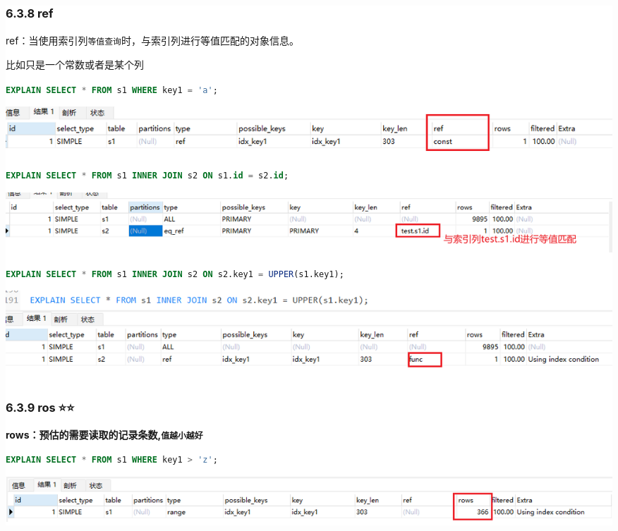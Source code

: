 

### 6.3.8 ref

ref：当使用索引列`等值查询`时，与索引列进行等值匹配的对象信息。

比如只是一个常数或者是某个列

```sql
EXPLAIN SELECT * FROM s1 WHERE key1 = 'a';	
```

![image-20221022211332702](img.assets\image-20221022211332702.png)

```sql
EXPLAIN SELECT * FROM s1 INNER JOIN s2 ON s1.id = s2.id;
```

![image-20221022211511645](img.assets\image-20221022211511645.png)

```sql
EXPLAIN SELECT * FROM s1 INNER JOIN s2 ON s2.key1 = UPPER(s1.key1);
```

![image-20221022211603715](img.assets\image-20221022211603715.png)



### 6.3.9 ros ⭐️⭐️

**rows：预估的需要读取的记录条数,`值越小越好`**

```sql
EXPLAIN SELECT * FROM s1 WHERE key1 > 'z';
```

![image-20221022211859956](img.assets\image-20221022211859956.png)


